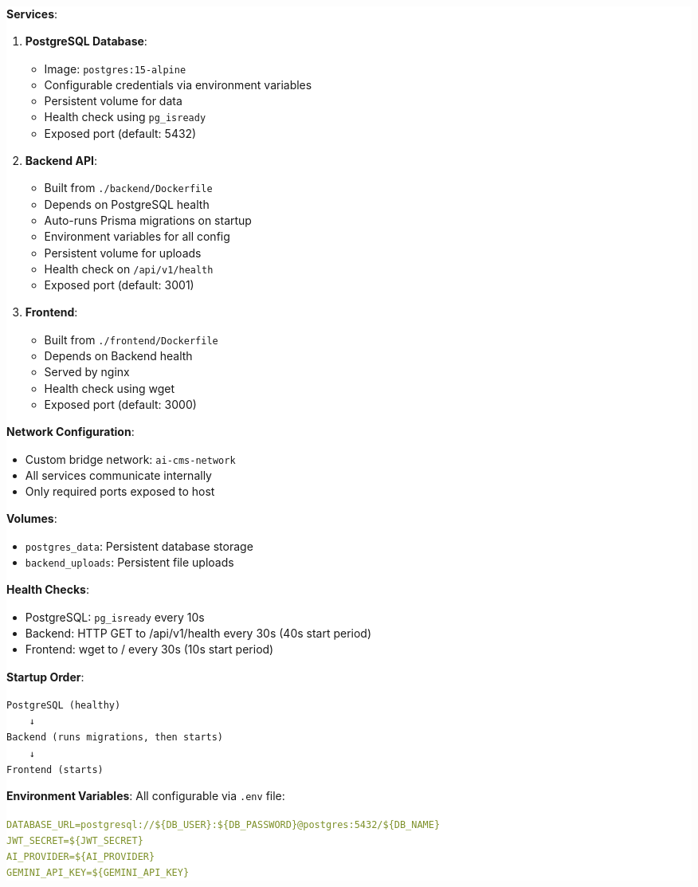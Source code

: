 **Services**:

1. **PostgreSQL Database**:
   - Image: `postgres:15-alpine`
   - Configurable credentials via environment variables
   - Persistent volume for data
   - Health check using `pg_isready`
   - Exposed port (default: 5432)

2. **Backend API**:
   - Built from `./backend/Dockerfile`
   - Depends on PostgreSQL health
   - Auto-runs Prisma migrations on startup
   - Environment variables for all config
   - Persistent volume for uploads
   - Health check on `/api/v1/health`
   - Exposed port (default: 3001)

3. **Frontend**:
   - Built from `./frontend/Dockerfile`
   - Depends on Backend health
   - Served by nginx
   - Health check using wget
   - Exposed port (default: 3000)

**Network Configuration**:
- Custom bridge network: `ai-cms-network`
- All services communicate internally
- Only required ports exposed to host

**Volumes**:
- `postgres_data`: Persistent database storage
- `backend_uploads`: Persistent file uploads

**Health Checks**:
- PostgreSQL: `pg_isready` every 10s
- Backend: HTTP GET to /api/v1/health every 30s (40s start period)
- Frontend: wget to / every 30s (10s start period)

**Startup Order**:
```
PostgreSQL (healthy)
    ↓
Backend (runs migrations, then starts)
    ↓
Frontend (starts)
```

**Environment Variables**:
All configurable via `.env` file:
```yaml
DATABASE_URL=postgresql://${DB_USER}:${DB_PASSWORD}@postgres:5432/${DB_NAME}
JWT_SECRET=${JWT_SECRET}
AI_PROVIDER=${AI_PROVIDER}
GEMINI_API_KEY=${GEMINI_API_KEY}
```
